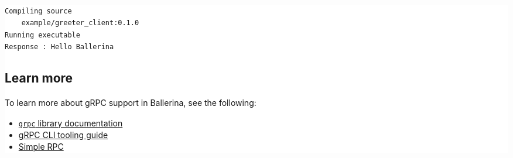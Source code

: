 ```bash
Compiling source
	example/greeter_client:0.1.0
Running executable
Response : Hello Ballerina
```

## Learn more

To learn more about gRPC support in Ballerina, see the following:
- [`grpc` library documentation](https://lib.ballerina.io/ballerina/grpc/latest)
- [gRPC CLI tooling guide](/learn/cli-documentation/grpc/)
- [Simple RPC](/learn/by-example/grpc-simple.html)
